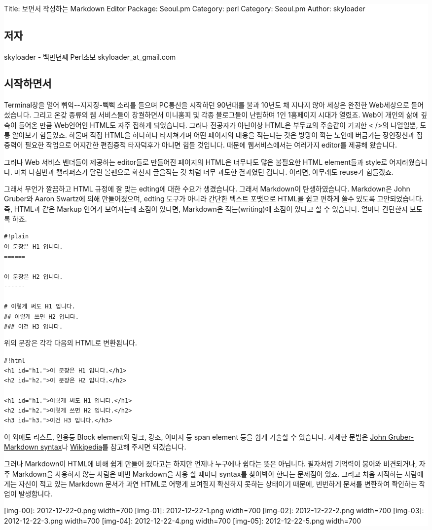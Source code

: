 Title:    보면서 작성하는 Markdown Editor
Package:  Seoul.pm
Category: perl
Category: Seoul.pm
Author:   skyloader

저자
---------
skyloader - 백만년째 Perl초보 skyloader_at_gmail.com

시작하면서
---------
Terminal창을 열어 쀠익--지지징-삑삑 소리를 들으며 PC통신을 시작하던 90년대를 불과 10년도 채 지나지 않아 세상은 완전한 Web세상으로 들어섰습니다. 그리고 온갖 종류의 웹 서비스들이 창궐하면서 미니홈피 및 각종 블로그들이 난립하며 1인 1홈페이지 시대가 열렸죠. 
Web이 개인의 삶에 깊숙이 들어온 만큼 Web언어인 HTML도 자주 접하게 되었습니다. 그러나 전공자가 아닌이상 HTML은 부두교의 주술같이 기괴한 < />의 나열일뿐, 도통 알아보기 힘들었죠. 하물며 직접 HTML을 하나하나 타자쳐가며 어떤 페이지의  내용을 적는다는 것은 방망이 깍는 노인에 버금가는 장인정신과 집중력이 필요한 작업으로 어지간한 편집증적 타자덕후가 아니면 힘들 것입니다. 때문에 웹서비스에서는 여러가지 editor를 제공해 왔습니다. 

그러나 Web 서비스 벤더들이 제공하는 editor들로 만들어진 페이지의 HTML은 너무나도 많은 불필요한 HTML element들과 style로 어지러웠습니다. 마치 나침반과 캘리퍼스가 달린 볼펜으로 화선지 글을적는 것 처럼 너무 과도한 결과였던 겁니다. 이러면, 아무래도 reuse가 힘들겠죠. 

그래서 무언가 깔끔하고 HTML 규정에 잘 맞는 edting에 대한 수요가 생겼습니다. 그래서 Markdown이 탄생하였습니다.
Markdown은 John Gruber와 Aaron Swartz에 의해 만들어졌으며, edting 도구가 아니라 간단한 텍스트 포맷으로 HTML을 쉽고 편하게 쓸수 있도록 고안되었습니다.
즉, HTML과 같은 Markup 언어가 보여지는데 초점이 있다면, Markdown은 적는(writing)에 초점이 있다고 할 수 있습니다.
얼마나 간단한지 보도록 하죠.

    #!plain
    이 문장은 H1 입니다.
    ======

    이 문장은 H2 입니다.
    ------

    # 이렇게 써도 H1 입니다. 
    ## 이렇게 쓰면 H2 입니다.
    ### 이건 H3 입니다.

위의 문장은 각각 다음의 HTML로 변환됩니다.

    #!html
    <h1 id="h1.">이 문장은 H1 입니다.</h1>
    <h2 id="h2.">이 문장은 H2 입니다.</h2>

    <h1 id="h1.">이렇게 써도 H1 입니다.</h1>
    <h2 id="h2.">이렇게 쓰면 H2 입니다.</h2>
    <h3 id="h3.">이건 H3 입니다.</h3>

이 외에도 리스트, 인용등 Block element와 링크, 강조, 이미지 등 span element 등을 쉽게 기술할 수 있습니다. 
자세한 문법은 [John Gruber-Markdown syntax][markdown-syntax]나 [Wikipedia][wikipedia]를 참고해 주시면 되겠습니다.

그러나 Markdown이 HTML에 비해 쉽게 만들어 졌다고는 하지만 언제나 누구에나 쉽다는 뜻은 아닙니다.  필자처럼 기억력이 붕어와 비견되거나,
자주 Markdown을 사용하지 않는 사람은 매번 Markdown을 사용 할 때마다 syntax를 찾아봐야 한다는 문제점이 있죠. 
그리고 처음 시작하는 사람에게는 자신이 적고 있는 Markdown 문서가 과연 HTML로 어떻게 보여질지 확신하지 못하는 상태이기 때문에, 빈번하게 문서를 변환하여 확인하는 작업이 발생합니다.


[markdown-syntax]: http://daringfireball.net/projects/markdown/syntax/
[wikipedia]: http://en.wikipedia.org/wiki/Markdown/
[john-gruber]: http://daringfireball.net/projects/markdown/
[cpan-text-multimarkdown]: http://www.metacpan.org/module/Text::MultiMarkdown/
[mojolicious]: http://mojolicio.us/
[bootstrap]: http://twitter.github.com/bootstrap/
[jquery]: http://jquery.com/
[google]: http:google.com/
[uuid]: http://en.wikipedia.org/wiki/UUID/
[navbar]: http://twitter.github.com/bootstrap/components.html#navbar
[firebug]: https://www.getfirebug.com/
[img-00]: 2012-12-22-0.png width=700
[img-01]: 2012-12-22-1.png width=700
[img-02]: 2012-12-22-2.png width=700
[img-03]: 2012-12-22-3.png width=700
[img-04]: 2012-12-22-4.png width=700
[img-05]: 2012-12-22-5.png width=700